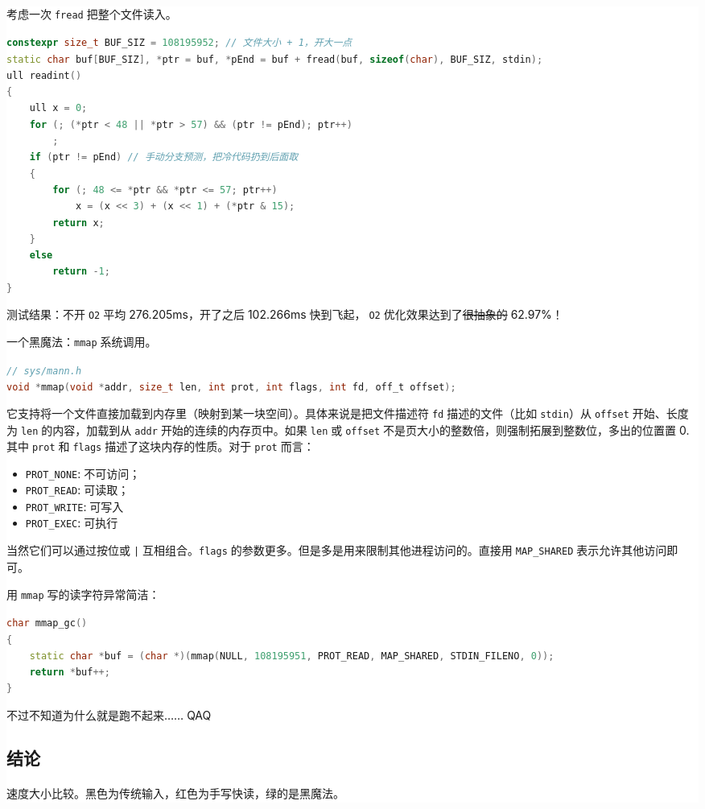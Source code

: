 考虑一次 `fread` 把整个文件读入。

```cpp
constexpr size_t BUF_SIZ = 108195952; // 文件大小 + 1，开大一点
static char buf[BUF_SIZ], *ptr = buf, *pEnd = buf + fread(buf, sizeof(char), BUF_SIZ, stdin);
ull readint()
{
    ull x = 0;
    for (; (*ptr < 48 || *ptr > 57) && (ptr != pEnd); ptr++)
        ;
    if (ptr != pEnd) // 手动分支预测，把冷代码扔到后面取
    {
        for (; 48 <= *ptr && *ptr <= 57; ptr++)
            x = (x << 3) + (x << 1) + (*ptr & 15);
        return x;
    }
    else
        return -1;
}
```

测试结果：不开 `O2` 平均 276.205ms，开了之后 102.266ms 快到飞起， `O2` 优化效果达到了~~很抽象的~~ 62.97%！

一个黑魔法：`mmap` 系统调用。

```c
// sys/mann.h
void *mmap(void *addr, size_t len, int prot, int flags, int fd, off_t offset);
```

它支持将一个文件直接加载到内存里（映射到某一块空间）。具体来说是把文件描述符 `fd` 描述的文件（比如 `stdin`）从 `offset` 开始、长度为 `len` 的内容，加载到从 `addr` 开始的连续的内存页中。如果 `len` 或 `offset` 不是页大小的整数倍，则强制拓展到整数位，多出的位置置 $0$. 其中 `prot` 和 `flags` 描述了这块内存的性质。对于 `prot` 而言：

- `PROT_NONE`: 不可访问；
- `PROT_READ`: 可读取；
- `PROT_WRITE`: 可写入
- `PROT_EXEC`: 可执行

当然它们可以通过按位或 `|` 互相组合。`flags` 的参数更多。但是多是用来限制其他进程访问的。直接用 `MAP_SHARED` 表示允许其他访问即可。

用 `mmap` 写的读字符异常简洁：

```cpp
char mmap_gc()
{
    static char *buf = (char *)(mmap(NULL, 108195951, PROT_READ, MAP_SHARED, STDIN_FILENO, 0));
    return *buf++;
}
```

不过不知道为什么就是跑不起来…… QAQ

## 结论

速度大小比较。黑色为传统输入，红色为手写快读，绿的是黑魔法。
